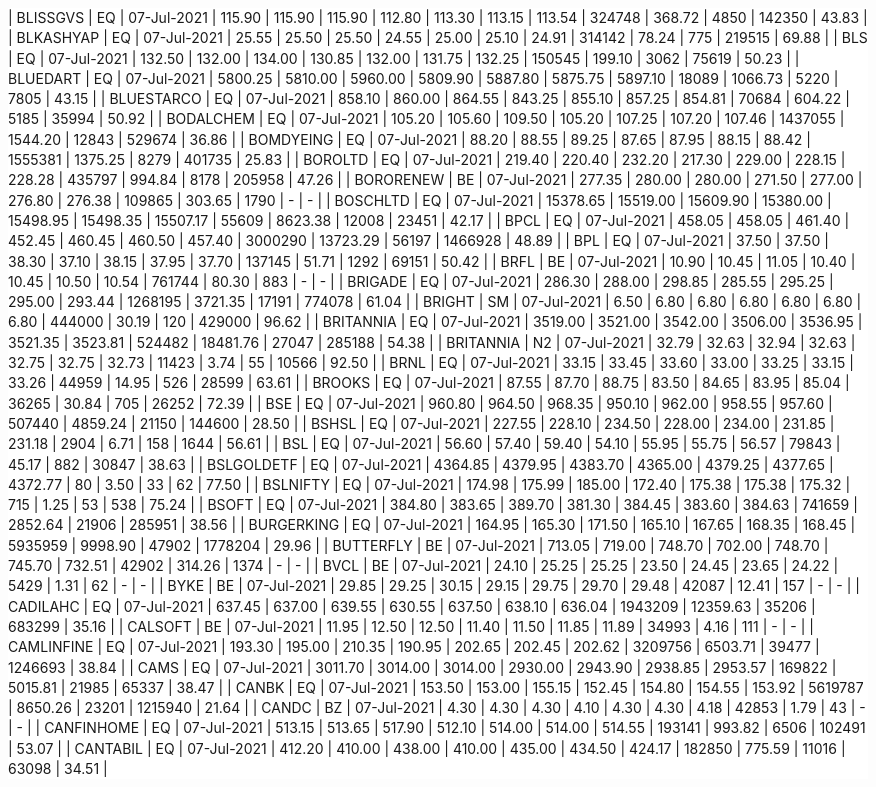 | BLISSGVS | EQ | 07-Jul-2021 | 115.90 | 115.90 | 115.90 | 112.80 | 113.30 | 113.15 | 113.54 | 324748 | 368.72 | 4850 | 142350 | 43.83 |
| BLKASHYAP | EQ | 07-Jul-2021 | 25.55 | 25.50 | 25.50 | 24.55 | 25.00 | 25.10 | 24.91 | 314142 | 78.24 | 775 | 219515 | 69.88 |
| BLS | EQ | 07-Jul-2021 | 132.50 | 132.00 | 134.00 | 130.85 | 132.00 | 131.75 | 132.25 | 150545 | 199.10 | 3062 | 75619 | 50.23 |
| BLUEDART | EQ | 07-Jul-2021 | 5800.25 | 5810.00 | 5960.00 | 5809.90 | 5887.80 | 5875.75 | 5897.10 | 18089 | 1066.73 | 5220 | 7805 | 43.15 |
| BLUESTARCO | EQ | 07-Jul-2021 | 858.10 | 860.00 | 864.55 | 843.25 | 855.10 | 857.25 | 854.81 | 70684 | 604.22 | 5185 | 35994 | 50.92 |
| BODALCHEM | EQ | 07-Jul-2021 | 105.20 | 105.60 | 109.50 | 105.20 | 107.25 | 107.20 | 107.46 | 1437055 | 1544.20 | 12843 | 529674 | 36.86 |
| BOMDYEING | EQ | 07-Jul-2021 | 88.20 | 88.55 | 89.25 | 87.65 | 87.95 | 88.15 | 88.42 | 1555381 | 1375.25 | 8279 | 401735 | 25.83 |
| BOROLTD | EQ | 07-Jul-2021 | 219.40 | 220.40 | 232.20 | 217.30 | 229.00 | 228.15 | 228.28 | 435797 | 994.84 | 8178 | 205958 | 47.26 |
| BORORENEW | BE | 07-Jul-2021 | 277.35 | 280.00 | 280.00 | 271.50 | 277.00 | 276.80 | 276.38 | 109865 | 303.65 | 1790 | - | - |
| BOSCHLTD | EQ | 07-Jul-2021 | 15378.65 | 15519.00 | 15609.90 | 15380.00 | 15498.95 | 15498.35 | 15507.17 | 55609 | 8623.38 | 12008 | 23451 | 42.17 |
| BPCL | EQ | 07-Jul-2021 | 458.05 | 458.05 | 461.40 | 452.45 | 460.45 | 460.50 | 457.40 | 3000290 | 13723.29 | 56197 | 1466928 | 48.89 |
| BPL | EQ | 07-Jul-2021 | 37.50 | 37.50 | 38.30 | 37.10 | 38.15 | 37.95 | 37.70 | 137145 | 51.71 | 1292 | 69151 | 50.42 |
| BRFL | BE | 07-Jul-2021 | 10.90 | 10.45 | 11.05 | 10.40 | 10.45 | 10.50 | 10.54 | 761744 | 80.30 | 883 | - | - |
| BRIGADE | EQ | 07-Jul-2021 | 286.30 | 288.00 | 298.85 | 285.55 | 295.25 | 295.00 | 293.44 | 1268195 | 3721.35 | 17191 | 774078 | 61.04 |
| BRIGHT | SM | 07-Jul-2021 | 6.50 | 6.80 | 6.80 | 6.80 | 6.80 | 6.80 | 6.80 | 444000 | 30.19 | 120 | 429000 | 96.62 |
| BRITANNIA | EQ | 07-Jul-2021 | 3519.00 | 3521.00 | 3542.00 | 3506.00 | 3536.95 | 3521.35 | 3523.81 | 524482 | 18481.76 | 27047 | 285188 | 54.38 |
| BRITANNIA | N2 | 07-Jul-2021 | 32.79 | 32.63 | 32.94 | 32.63 | 32.75 | 32.75 | 32.73 | 11423 | 3.74 | 55 | 10566 | 92.50 |
| BRNL | EQ | 07-Jul-2021 | 33.15 | 33.45 | 33.60 | 33.00 | 33.25 | 33.15 | 33.26 | 44959 | 14.95 | 526 | 28599 | 63.61 |
| BROOKS | EQ | 07-Jul-2021 | 87.55 | 87.70 | 88.75 | 83.50 | 84.65 | 83.95 | 85.04 | 36265 | 30.84 | 705 | 26252 | 72.39 |
| BSE | EQ | 07-Jul-2021 | 960.80 | 964.50 | 968.35 | 950.10 | 962.00 | 958.55 | 957.60 | 507440 | 4859.24 | 21150 | 144600 | 28.50 |
| BSHSL | EQ | 07-Jul-2021 | 227.55 | 228.10 | 234.50 | 228.00 | 234.00 | 231.85 | 231.18 | 2904 | 6.71 | 158 | 1644 | 56.61 |
| BSL | EQ | 07-Jul-2021 | 56.60 | 57.40 | 59.40 | 54.10 | 55.95 | 55.75 | 56.57 | 79843 | 45.17 | 882 | 30847 | 38.63 |
| BSLGOLDETF | EQ | 07-Jul-2021 | 4364.85 | 4379.95 | 4383.70 | 4365.00 | 4379.25 | 4377.65 | 4372.77 | 80 | 3.50 | 33 | 62 | 77.50 |
| BSLNIFTY | EQ | 07-Jul-2021 | 174.98 | 175.99 | 185.00 | 172.40 | 175.38 | 175.38 | 175.32 | 715 | 1.25 | 53 | 538 | 75.24 |
| BSOFT | EQ | 07-Jul-2021 | 384.80 | 383.65 | 389.70 | 381.30 | 384.45 | 383.60 | 384.63 | 741659 | 2852.64 | 21906 | 285951 | 38.56 |
| BURGERKING | EQ | 07-Jul-2021 | 164.95 | 165.30 | 171.50 | 165.10 | 167.65 | 168.35 | 168.45 | 5935959 | 9998.90 | 47902 | 1778204 | 29.96 |
| BUTTERFLY | BE | 07-Jul-2021 | 713.05 | 719.00 | 748.70 | 702.00 | 748.70 | 745.70 | 732.51 | 42902 | 314.26 | 1374 | - | - |
| BVCL | BE | 07-Jul-2021 | 24.10 | 25.25 | 25.25 | 23.50 | 24.45 | 23.65 | 24.22 | 5429 | 1.31 | 62 | - | - |
| BYKE | BE | 07-Jul-2021 | 29.85 | 29.25 | 30.15 | 29.15 | 29.75 | 29.70 | 29.48 | 42087 | 12.41 | 157 | - | - |
| CADILAHC | EQ | 07-Jul-2021 | 637.45 | 637.00 | 639.55 | 630.55 | 637.50 | 638.10 | 636.04 | 1943209 | 12359.63 | 35206 | 683299 | 35.16 |
| CALSOFT | BE | 07-Jul-2021 | 11.95 | 12.50 | 12.50 | 11.40 | 11.50 | 11.85 | 11.89 | 34993 | 4.16 | 111 | - | - |
| CAMLINFINE | EQ | 07-Jul-2021 | 193.30 | 195.00 | 210.35 | 190.95 | 202.65 | 202.45 | 202.62 | 3209756 | 6503.71 | 39477 | 1246693 | 38.84 |
| CAMS | EQ | 07-Jul-2021 | 3011.70 | 3014.00 | 3014.00 | 2930.00 | 2943.90 | 2938.85 | 2953.57 | 169822 | 5015.81 | 21985 | 65337 | 38.47 |
| CANBK | EQ | 07-Jul-2021 | 153.50 | 153.00 | 155.15 | 152.45 | 154.80 | 154.55 | 153.92 | 5619787 | 8650.26 | 23201 | 1215940 | 21.64 |
| CANDC | BZ | 07-Jul-2021 | 4.30 | 4.30 | 4.30 | 4.10 | 4.30 | 4.30 | 4.18 | 42853 | 1.79 | 43 | - | - |
| CANFINHOME | EQ | 07-Jul-2021 | 513.15 | 513.65 | 517.90 | 512.10 | 514.00 | 514.00 | 514.55 | 193141 | 993.82 | 6506 | 102491 | 53.07 |
| CANTABIL | EQ | 07-Jul-2021 | 412.20 | 410.00 | 438.00 | 410.00 | 435.00 | 434.50 | 424.17 | 182850 | 775.59 | 11016 | 63098 | 34.51 |
